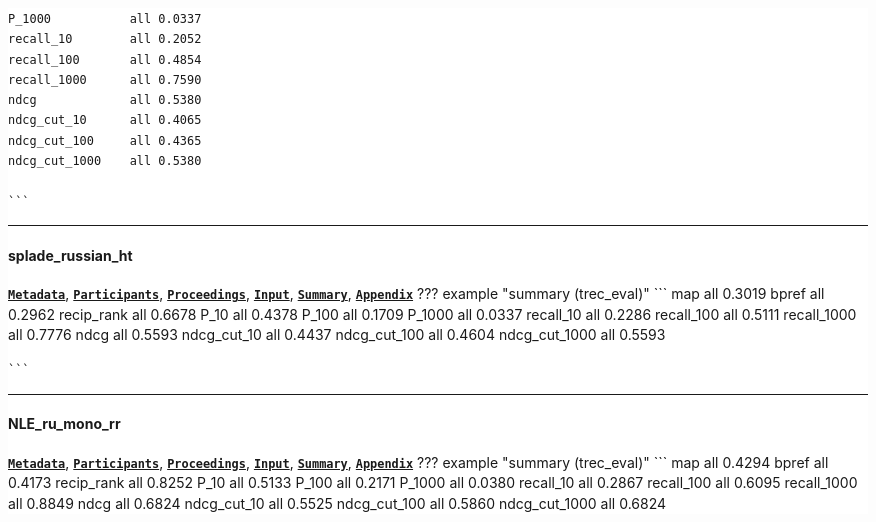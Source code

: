 	P_1000 			 all 0.0337 
	recall_10 		 all 0.2052 
	recall_100 		 all 0.4854 
	recall_1000 	 all 0.7590 
	ndcg 			 all 0.5380 
	ndcg_cut_10 	 all 0.4065 
	ndcg_cut_100 	 all 0.4365 
	ndcg_cut_1000 	 all 0.5380 

	```
---
#### splade_russian_ht 
[**`Metadata`**](./runs.md#splade_russian_ht), [**`Participants`**](./participants.md#nle), [**`Proceedings`**](./proceedings.md#naver-labs-europe-splade-trec-neuclir-2022), [**`Input`**](https://trec.nist.gov/results/trec31/neuclir/input.splade_russian_ht.gz), [**`Summary`**](https://trec.nist.gov/results/trec31/neuclir/summary.splade_russian_ht.trec_eval), [**`Appendix`**](https://trec.nist.gov/pubs/trec31/appendices/neuclir/splade_russian_ht.pdf)
??? example "summary (trec_eval)"
	```
	map 			 all 0.3019 
	bpref 			 all 0.2962 
	recip_rank 		 all 0.6678 
	P_10 			 all 0.4378 
	P_100 			 all 0.1709 
	P_1000 			 all 0.0337 
	recall_10 		 all 0.2286 
	recall_100 		 all 0.5111 
	recall_1000 	 all 0.7776 
	ndcg 			 all 0.5593 
	ndcg_cut_10 	 all 0.4437 
	ndcg_cut_100 	 all 0.4604 
	ndcg_cut_1000 	 all 0.5593 

	```
---
#### NLE_ru_mono_rr 
[**`Metadata`**](./runs.md#nle_ru_mono_rr), [**`Participants`**](./participants.md#nle), [**`Proceedings`**](./proceedings.md#naver-labs-europe-splade-trec-neuclir-2022), [**`Input`**](https://trec.nist.gov/results/trec31/neuclir/input.NLE_ru_mono_rr.gz), [**`Summary`**](https://trec.nist.gov/results/trec31/neuclir/summary.NLE_ru_mono_rr.trec_eval), [**`Appendix`**](https://trec.nist.gov/pubs/trec31/appendices/neuclir/NLE_ru_mono_rr.pdf)
??? example "summary (trec_eval)"
	```
	map 			 all 0.4294 
	bpref 			 all 0.4173 
	recip_rank 		 all 0.8252 
	P_10 			 all 0.5133 
	P_100 			 all 0.2171 
	P_1000 			 all 0.0380 
	recall_10 		 all 0.2867 
	recall_100 		 all 0.6095 
	recall_1000 	 all 0.8849 
	ndcg 			 all 0.6824 
	ndcg_cut_10 	 all 0.5525 
	ndcg_cut_100 	 all 0.5860 
	ndcg_cut_1000 	 all 0.6824 
